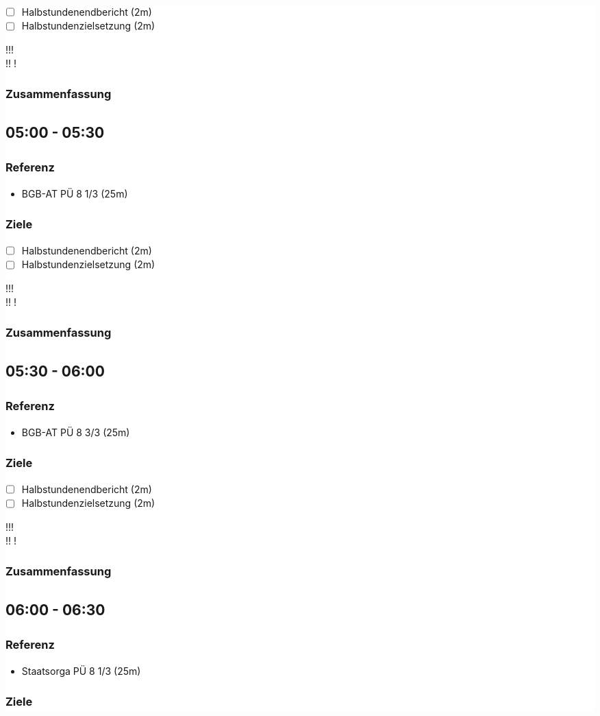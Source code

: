 - [ ] Halbstundenendbericht (2m)
- [ ] Halbstundenzielsetzung (2m)  

!!!  
!!
!

### Zusammenfassung

## 05:00 - 05:30

### Referenz

- BGB-AT PÜ 8 1/3 (25m)

### Ziele

- [ ] Halbstundenendbericht (2m)
- [ ] Halbstundenzielsetzung (2m)  

!!!  
!!
!

### Zusammenfassung

## 05:30 - 06:00

### Referenz

- BGB-AT PÜ 8 3/3 (25m)

### Ziele

- [ ] Halbstundenendbericht (2m)
- [ ] Halbstundenzielsetzung (2m)
 
!!!  
!!
!

### Zusammenfassung

## 06:00 - 06:30

### Referenz

- Staatsorga PÜ 8 1/3 (25m)

### Ziele
